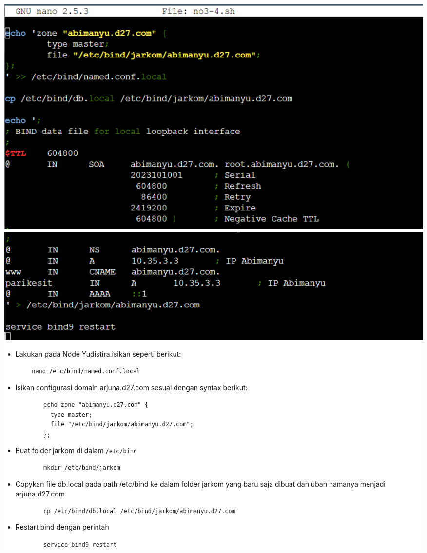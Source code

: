 ![Alt text](image-5.png)
![Alt text](image-6.png)

* Lakukan pada Node Yudistira.isikan seperti berikut:
```
        nano /etc/bind/named.conf.local
```
* Isikan configurasi domain arjuna.d27.com sesuai dengan syntax berikut:
  ```
          echo zone "abimanyu.d27.com" {
	        type master;
	        file "/etc/bind/jarkom/abimanyu.d27.com";
          };
  ```
* Buat folder jarkom di dalam `/etc/bind`
  ```
          mkdir /etc/bind/jarkom
  ```
* Copykan file db.local pada path /etc/bind ke dalam folder jarkom yang baru saja dibuat dan 
  ubah namanya menjadi arjuna.d27.com
  ```
          cp /etc/bind/db.local /etc/bind/jarkom/abimanyu.d27.com
  ```
* Restart bind dengan perintah
  ```
          service bind9 restart
  ```
  